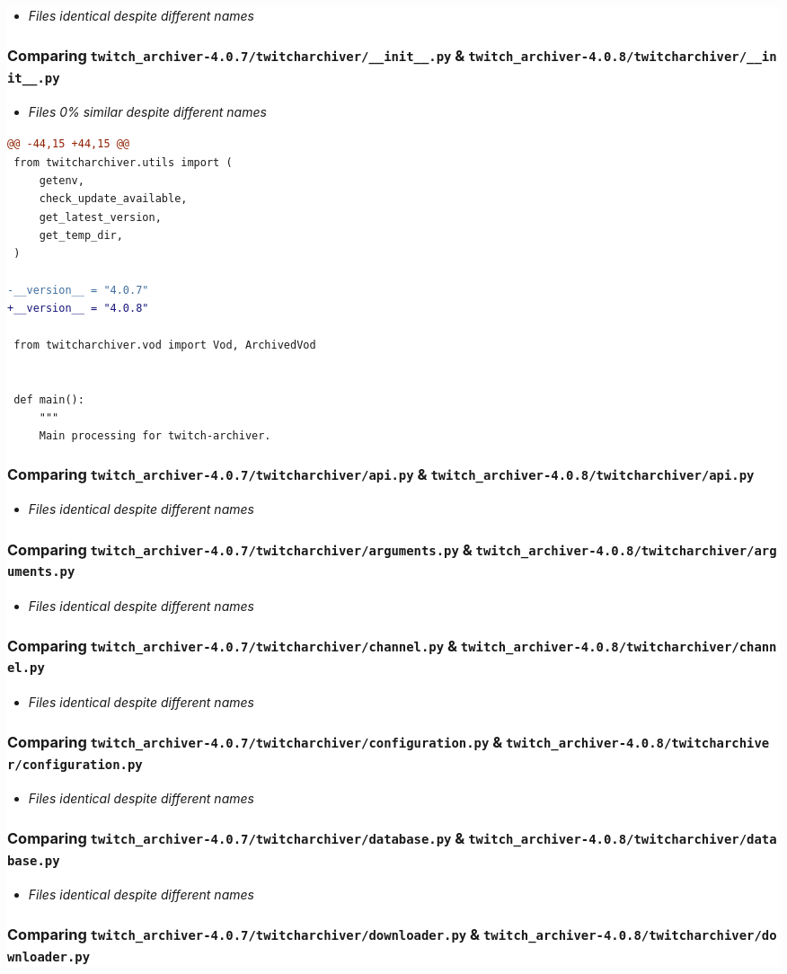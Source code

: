  * *Files identical despite different names*

### Comparing `twitch_archiver-4.0.7/twitcharchiver/__init__.py` & `twitch_archiver-4.0.8/twitcharchiver/__init__.py`

 * *Files 0% similar despite different names*

```diff
@@ -44,15 +44,15 @@
 from twitcharchiver.utils import (
     getenv,
     check_update_available,
     get_latest_version,
     get_temp_dir,
 )
 
-__version__ = "4.0.7"
+__version__ = "4.0.8"
 
 from twitcharchiver.vod import Vod, ArchivedVod
 
 
 def main():
     """
     Main processing for twitch-archiver.
```

### Comparing `twitch_archiver-4.0.7/twitcharchiver/api.py` & `twitch_archiver-4.0.8/twitcharchiver/api.py`

 * *Files identical despite different names*

### Comparing `twitch_archiver-4.0.7/twitcharchiver/arguments.py` & `twitch_archiver-4.0.8/twitcharchiver/arguments.py`

 * *Files identical despite different names*

### Comparing `twitch_archiver-4.0.7/twitcharchiver/channel.py` & `twitch_archiver-4.0.8/twitcharchiver/channel.py`

 * *Files identical despite different names*

### Comparing `twitch_archiver-4.0.7/twitcharchiver/configuration.py` & `twitch_archiver-4.0.8/twitcharchiver/configuration.py`

 * *Files identical despite different names*

### Comparing `twitch_archiver-4.0.7/twitcharchiver/database.py` & `twitch_archiver-4.0.8/twitcharchiver/database.py`

 * *Files identical despite different names*

### Comparing `twitch_archiver-4.0.7/twitcharchiver/downloader.py` & `twitch_archiver-4.0.8/twitcharchiver/downloader.py`
